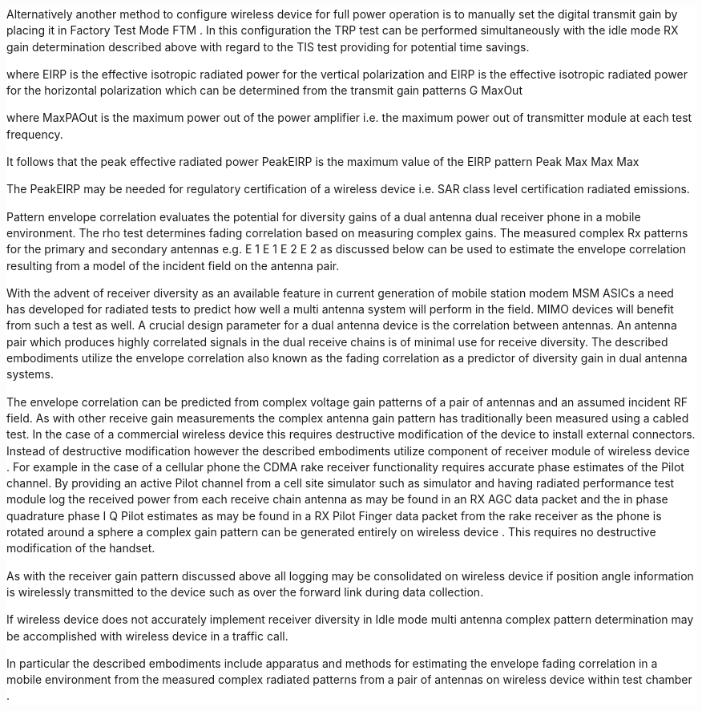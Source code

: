 Alternatively another method to configure wireless device for full power operation is to manually set the digital transmit gain by placing it in Factory Test Mode FTM . In this configuration the TRP test can be performed simultaneously with the idle mode RX gain determination described above with regard to the TIS test providing for potential time savings.

where EIRP is the effective isotropic radiated power for the vertical polarization and EIRP is the effective isotropic radiated power for the horizontal polarization which can be determined from the transmit gain patterns G MaxOut

where MaxPAOut is the maximum power out of the power amplifier i.e. the maximum power out of transmitter module at each test frequency.

It follows that the peak effective radiated power PeakEIRP is the maximum value of the EIRP pattern Peak Max Max Max 

The PeakEIRP may be needed for regulatory certification of a wireless device i.e. SAR class level certification radiated emissions.

Pattern envelope correlation evaluates the potential for diversity gains of a dual antenna dual receiver phone in a mobile environment. The rho test determines fading correlation based on measuring complex gains. The measured complex Rx patterns for the primary and secondary antennas e.g. E 1 E 1 E 2 E 2 as discussed below can be used to estimate the envelope correlation resulting from a model of the incident field on the antenna pair.

With the advent of receiver diversity as an available feature in current generation of mobile station modem MSM ASICs a need has developed for radiated tests to predict how well a multi antenna system will perform in the field. MIMO devices will benefit from such a test as well. A crucial design parameter for a dual antenna device is the correlation between antennas. An antenna pair which produces highly correlated signals in the dual receive chains is of minimal use for receive diversity. The described embodiments utilize the envelope correlation also known as the fading correlation as a predictor of diversity gain in dual antenna systems.

The envelope correlation can be predicted from complex voltage gain patterns of a pair of antennas and an assumed incident RF field. As with other receive gain measurements the complex antenna gain pattern has traditionally been measured using a cabled test. In the case of a commercial wireless device this requires destructive modification of the device to install external connectors. Instead of destructive modification however the described embodiments utilize component of receiver module of wireless device . For example in the case of a cellular phone the CDMA rake receiver functionality requires accurate phase estimates of the Pilot channel. By providing an active Pilot channel from a cell site simulator such as simulator and having radiated performance test module log the received power from each receive chain antenna as may be found in an RX AGC data packet and the in phase quadrature phase I Q Pilot estimates as may be found in a RX Pilot Finger data packet from the rake receiver as the phone is rotated around a sphere a complex gain pattern can be generated entirely on wireless device . This requires no destructive modification of the handset.

As with the receiver gain pattern discussed above all logging may be consolidated on wireless device if position angle information is wirelessly transmitted to the device such as over the forward link during data collection.

If wireless device does not accurately implement receiver diversity in Idle mode multi antenna complex pattern determination may be accomplished with wireless device in a traffic call.

In particular the described embodiments include apparatus and methods for estimating the envelope fading correlation in a mobile environment from the measured complex radiated patterns from a pair of antennas on wireless device within test chamber .
